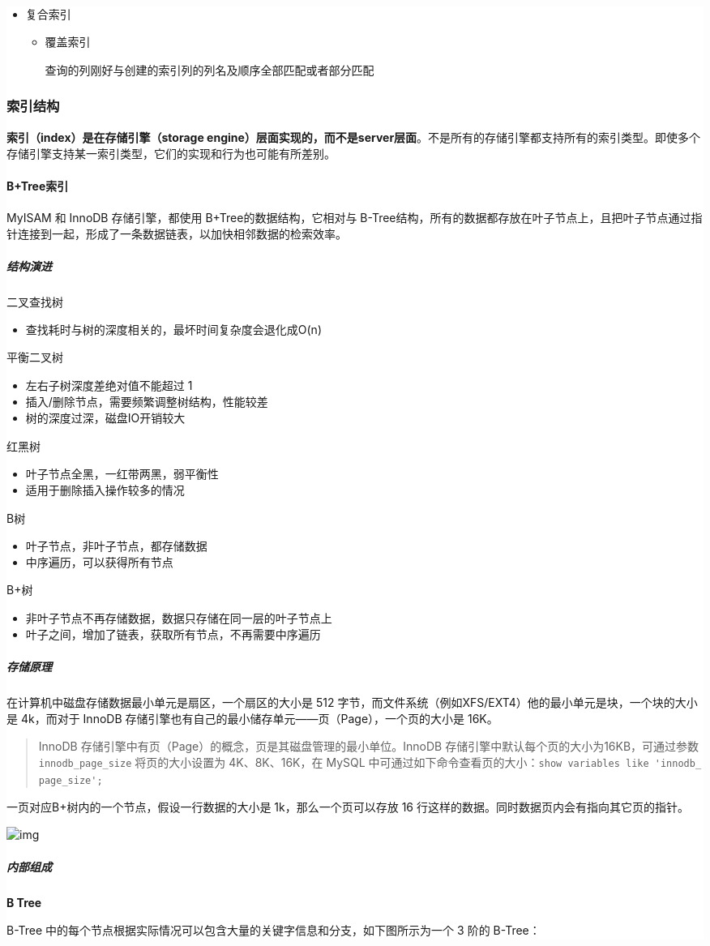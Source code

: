 - 复合索引

  - 覆盖索引

    查询的列刚好与创建的索引列的列名及顺序全部匹配或者部分匹配

### 索引结构

**索引（index）是在存储引擎（storage engine）层面实现的，而不是server层面**。不是所有的存储引擎都支持所有的索引类型。即使多个存储引擎支持某一索引类型，它们的实现和行为也可能有所差别。

#### B+Tree索引

MyISAM 和 InnoDB 存储引擎，都使用 B+Tree的数据结构，它相对与 B-Tree结构，所有的数据都存放在叶子节点上，且把叶子节点通过指针连接到一起，形成了一条数据链表，以加快相邻数据的检索效率。

##### 结构演进

二叉查找树

- 查找耗时与树的深度相关的，最坏时间复杂度会退化成O(n)

平衡二叉树

- 左右子树深度差绝对值不能超过 1
- 插入/删除节点，需要频繁调整树结构，性能较差
- 树的深度过深，磁盘IO开销较大

红黑树

- 叶子节点全黑，一红带两黑，弱平衡性
- 适用于删除插入操作较多的情况

B树

- 叶子节点，非叶子节点，都存储数据
- 中序遍历，可以获得所有节点

B+树

- 非叶子节点不再存储数据，数据只存储在同一层的叶子节点上
- 叶子之间，增加了链表，获取所有节点，不再需要中序遍历

##### 存储原理

在计算机中磁盘存储数据最小单元是扇区，一个扇区的大小是 512 字节，而文件系统（例如XFS/EXT4）他的最小单元是块，一个块的大小是 4k，而对于 InnoDB 存储引擎也有自己的最小储存单元——页（Page），一个页的大小是 16K。

> InnoDB 存储引擎中有页（Page）的概念，页是其磁盘管理的最小单位。InnoDB 存储引擎中默认每个页的大小为16KB，可通过参数 `innodb_page_size` 将页的大小设置为 4K、8K、16K，在 MySQL 中可通过如下命令查看页的大小：`show variables like 'innodb_page_size';`

一页对应B+树内的一个节点，假设一行数据的大小是 1k，那么一个页可以存放 16 行这样的数据。同时数据页内会有指向其它页的指针。

![img](https://gitee.com/adambang/pic/raw/master/20201225095434.jpeg)

##### 内部组成

**B Tree**

B-Tree 中的每个节点根据实际情况可以包含大量的关键字信息和分支，如下图所示为一个 3 阶的 B-Tree：
